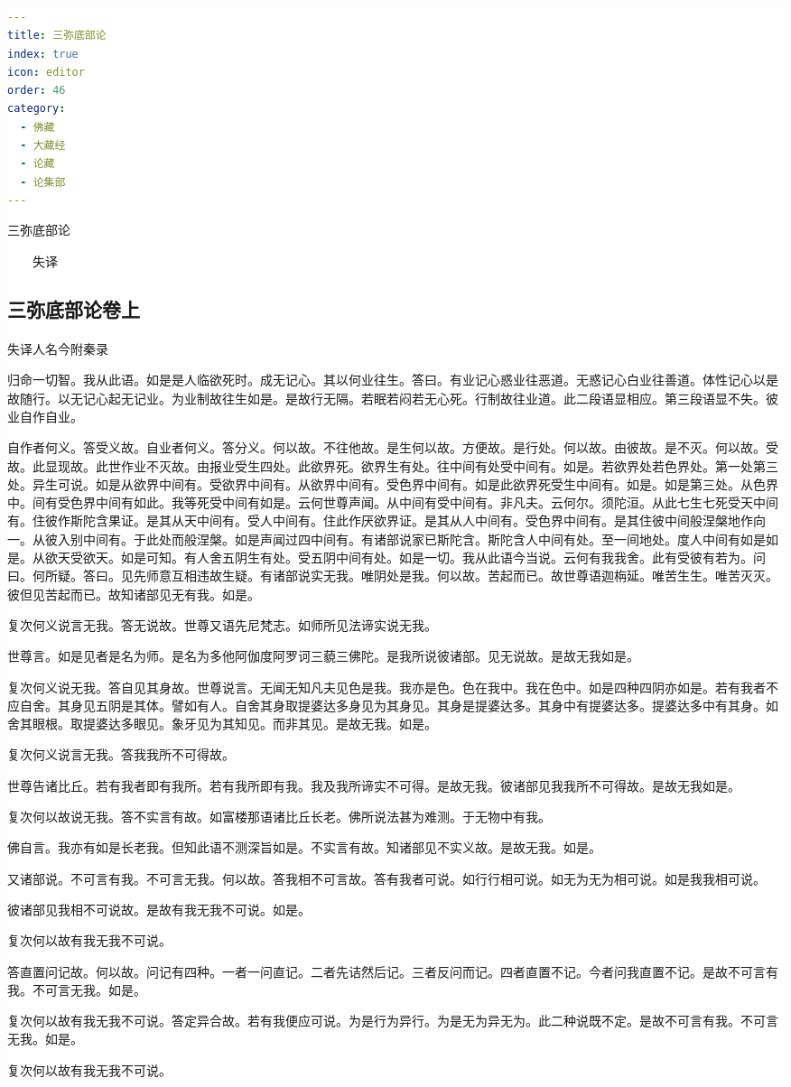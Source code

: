 ```yaml
---
title: 三弥底部论
index: true
icon: editor
order: 46
category:
  - 佛藏
  - 大藏经
  - 论藏
  - 论集部
---
```


  三弥底部论  

　　失译  

## 三弥底部论卷上

失译人名今附秦录  

归命一切智。我从此语。如是是人临欲死时。成无记心。其以何业往生。答曰。有业记心惑业往恶道。无惑记心白业往善道。体性记心以是故随行。以无记心起无记业。为业制故往生如是。是故行无隔。若眠若闷若无心死。行制故往业道。此二段语显相应。第三段语显不失。彼业自作自业。  

自作者何义。答受义故。自业者何义。答分义。何以故。不往他故。是生何以故。方便故。是行处。何以故。由彼故。是不灭。何以故。受故。此显现故。此世作业不灭故。由报业受生四处。此欲界死。欲界生有处。往中间有处受中间有。如是。若欲界处若色界处。第一处第三处。异生可说。如是从欲界中间有。受欲界中间有。从欲界中间有。受色界中间有。如是此欲界死受生中间有。如是。如是第三处。从色界中。间有受色界中间有如此。我等死受中间有如是。云何世尊声闻。从中间有受中间有。非凡夫。云何尔。须陀洹。从此七生七死受天中间有。住彼作斯陀含果证。是其从天中间有。受人中间有。住此作厌欲界证。是其从人中间有。受色界中间有。是其住彼中间般涅槃地作向一。从彼入别中间有。于此处而般涅槃。如是声闻过四中间有。有诸部说家已斯陀含。斯陀含人中间有处。至一间地处。度人中间有如是如是。从欲天受欲天。如是可知。有人舍五阴生有处。受五阴中间有处。如是一切。我从此语今当说。云何有我我舍。此有受彼有若为。问曰。何所疑。答曰。见先师意互相违故生疑。有诸部说实无我。唯阴处是我。何以故。苦起而已。故世尊语迦栴延。唯苦生生。唯苦灭灭。彼但见苦起而已。故知诸部见无有我。如是。  

复次何义说言无我。答无说故。世尊又语先尼梵志。如师所见法谛实说无我。  

世尊言。如是见者是名为师。是名为多他阿伽度阿罗诃三藐三佛陀。是我所说彼诸部。见无说故。是故无我如是。  

复次何义说无我。答自见其身故。世尊说言。无闻无知凡夫见色是我。我亦是色。色在我中。我在色中。如是四种四阴亦如是。若有我者不应自舍。其身见五阴是其体。譬如有人。自舍其身取提婆达多身见为其身见。其身是提婆达多。其身中有提婆达多。提婆达多中有其身。如舍其眼根。取提婆达多眼见。象牙见为其知见。而非其见。是故无我。如是。  

复次何义说言无我。答我我所不可得故。  

世尊告诸比丘。若有我者即有我所。若有我所即有我。我及我所谛实不可得。是故无我。彼诸部见我我所不可得故。是故无我如是。  

复次何以故说无我。答不实言有故。如富楼那语诸比丘长老。佛所说法甚为难测。于无物中有我。  

佛自言。我亦有如是长老我。但知此语不测深旨如是。不实言有故。知诸部见不实义故。是故无我。如是。  

又诸部说。不可言有我。不可言无我。何以故。答我相不可言故。答有我者可说。如行行相可说。如无为无为相可说。如是我我相可说。  

彼诸部见我相不可说故。是故有我无我不可说。如是。  

复次何以故有我无我不可说。  

答直置问记故。何以故。问记有四种。一者一问直记。二者先诘然后记。三者反问而记。四者直置不记。今者问我直置不记。是故不可言有我。不可言无我。如是。  

复次何以故有我无我不可说。答定异合故。若有我便应可说。为是行为异行。为是无为异无为。此二种说既不定。是故不可言有我。不可言无我。如是。  

复次何以故有我无我不可说。  
